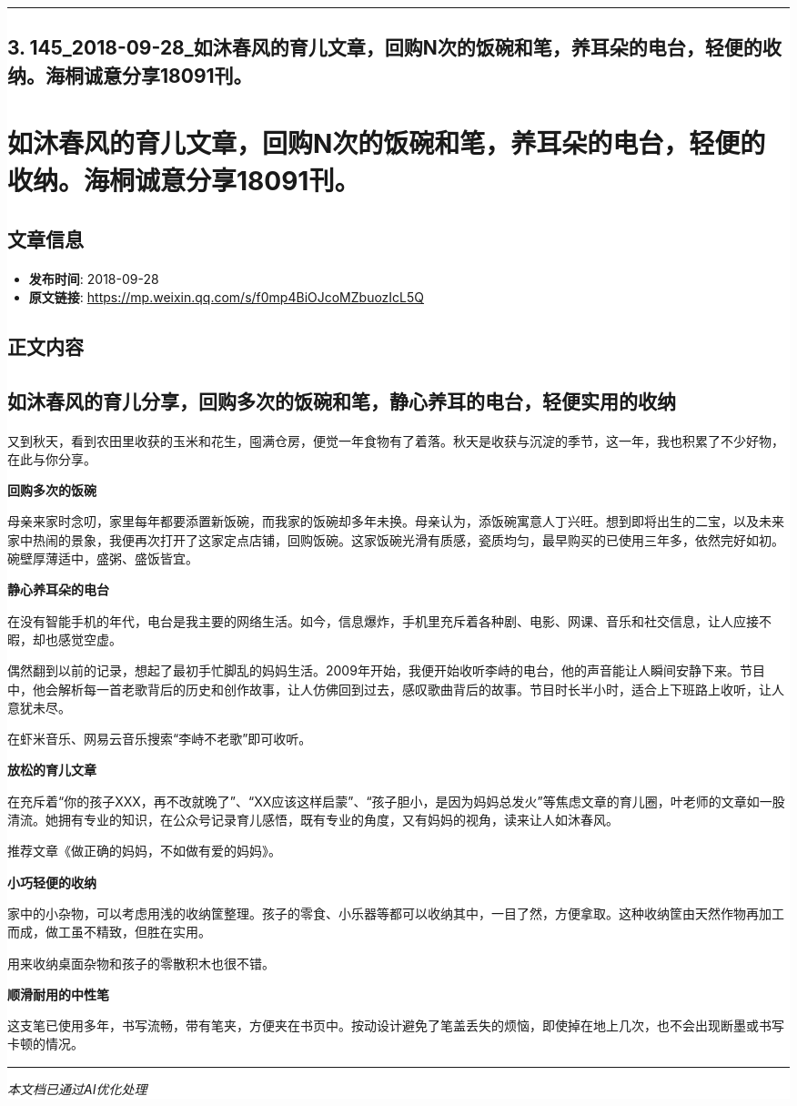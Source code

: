 
---


## 3. 145_2018-09-28_如沐春风的育儿文章，回购N次的饭碗和笔，养耳朵的电台，轻便的收纳。海桐诚意分享18091刊。

# 如沐春风的育儿文章，回购N次的饭碗和笔，养耳朵的电台，轻便的收纳。海桐诚意分享18091刊。

## 文章信息
- **发布时间**: 2018-09-28
- **原文链接**: https://mp.weixin.qq.com/s/f0mp4BiOJcoMZbuozIcL5Q


## 正文内容

## 如沐春风的育儿分享，回购多次的饭碗和笔，静心养耳的电台，轻便实用的收纳

又到秋天，看到农田里收获的玉米和花生，囤满仓房，便觉一年食物有了着落。秋天是收获与沉淀的季节，这一年，我也积累了不少好物，在此与你分享。

**回购多次的饭碗**

母亲来家时念叨，家里每年都要添置新饭碗，而我家的饭碗却多年未换。母亲认为，添饭碗寓意人丁兴旺。想到即将出生的二宝，以及未来家中热闹的景象，我便再次打开了这家定点店铺，回购饭碗。这家饭碗光滑有质感，瓷质均匀，最早购买的已使用三年多，依然完好如初。碗壁厚薄适中，盛粥、盛饭皆宜。

**静心养耳朵的电台**

在没有智能手机的年代，电台是我主要的网络生活。如今，信息爆炸，手机里充斥着各种剧、电影、网课、音乐和社交信息，让人应接不暇，却也感觉空虚。

偶然翻到以前的记录，想起了最初手忙脚乱的妈妈生活。2009年开始，我便开始收听李峙的电台，他的声音能让人瞬间安静下来。节目中，他会解析每一首老歌背后的历史和创作故事，让人仿佛回到过去，感叹歌曲背后的故事。节目时长半小时，适合上下班路上收听，让人意犹未尽。

在虾米音乐、网易云音乐搜索“李峙不老歌”即可收听。

**放松的育儿文章**

在充斥着“你的孩子XXX，再不改就晚了”、“XX应该这样启蒙”、“孩子胆小，是因为妈妈总发火”等焦虑文章的育儿圈，叶老师的文章如一股清流。她拥有专业的知识，在公众号记录育儿感悟，既有专业的角度，又有妈妈的视角，读来让人如沐春风。

推荐文章《做正确的妈妈，不如做有爱的妈妈》。

**小巧轻便的收纳**

家中的小杂物，可以考虑用浅的收纳筐整理。孩子的零食、小乐器等都可以收纳其中，一目了然，方便拿取。这种收纳筐由天然作物再加工而成，做工虽不精致，但胜在实用。

用来收纳桌面杂物和孩子的零散积木也很不错。

**顺滑耐用的中性笔**

这支笔已使用多年，书写流畅，带有笔夹，方便夹在书页中。按动设计避免了笔盖丢失的烦恼，即使掉在地上几次，也不会出现断墨或书写卡顿的情况。




---
*本文档已通过AI优化处理*
